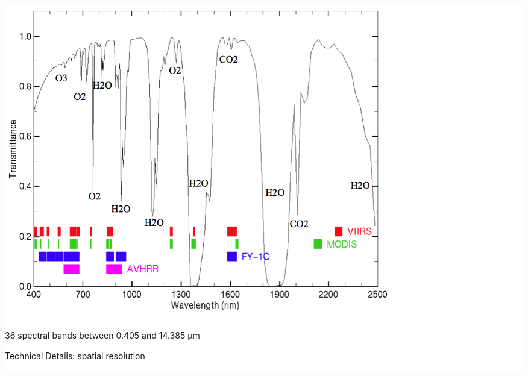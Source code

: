 
<img src="PS_10_assets//spectrum2.png" alt="alt text" width="75%">

36 spectral bands between 0.405 and 14.385 µm

Technical Details: spatial resolution

---
